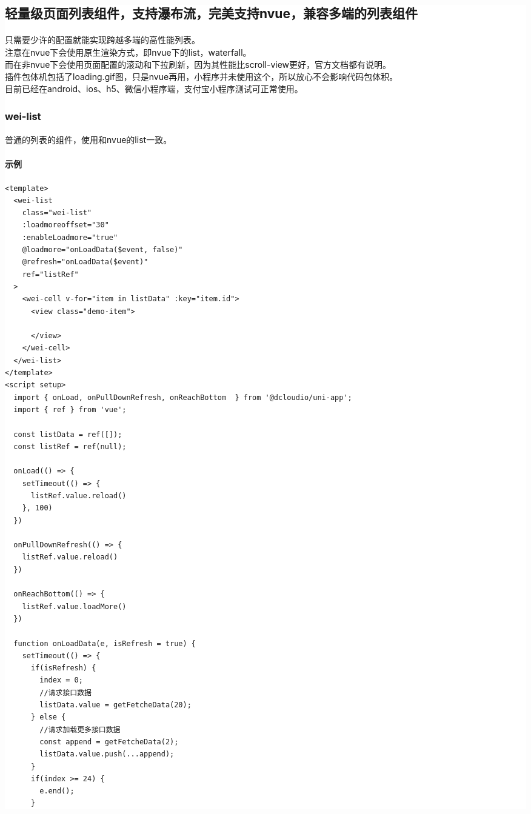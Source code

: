 ## 轻量级页面列表组件，支持瀑布流，完美支持nvue，兼容多端的列表组件
只需要少许的配置就能实现跨越多端的高性能列表。  
注意在nvue下会使用原生渲染方式，即nvue下的list，waterfall。  
而在非nvue下会使用页面配置的滚动和下拉刷新，因为其性能比scroll-view更好，官方文档都有说明。  
插件包体机包括了loading.gif图，只是nvue再用，小程序并未使用这个，所以放心不会影响代码包体积。  
目前已经在android、ios、h5、微信小程序端，支付宝小程序测试可正常使用。  

### wei-list
普通的列表的组件，使用和nvue的list一致。
#### 示例
```
<template>
  <wei-list 
    class="wei-list" 
    :loadmoreoffset="30" 
    :enableLoadmore="true"
    @loadmore="onLoadData($event, false)" 
    @refresh="onLoadData($event)"
    ref="listRef"
  >
    <wei-cell v-for="item in listData" :key="item.id">
      <view class="demo-item">

      </view>
    </wei-cell>
  </wei-list>
</template>
<script setup>
  import { onLoad, onPullDownRefresh, onReachBottom  } from '@dcloudio/uni-app';
  import { ref } from 'vue';
  
  const listData = ref([]);
  const listRef = ref(null);
  
  onLoad(() => {
    setTimeout(() => {
      listRef.value.reload()
    }, 100)
  }) 
  
  onPullDownRefresh(() => {
    listRef.value.reload()
  })
  
  onReachBottom(() => {
    listRef.value.loadMore()
  })
  
  function onLoadData(e, isRefresh = true) {
    setTimeout(() => {
      if(isRefresh) {
        index = 0;
        //请求接口数据
        listData.value = getFetcheData(20); 
      } else {
        //请求加载更多接口数据
        const append = getFetcheData(2);
        listData.value.push(...append);
      }
      if(index >= 24) {
        e.end();
      }
```